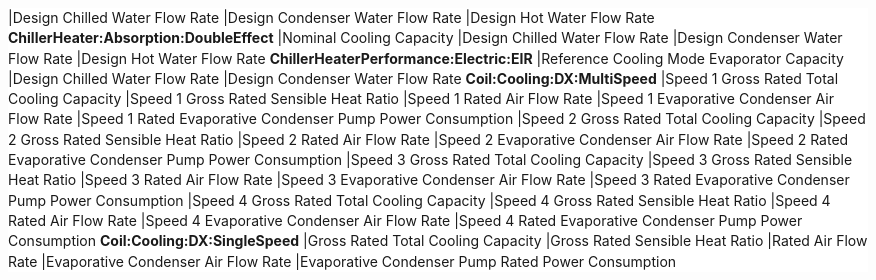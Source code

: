 |Design Chilled Water Flow Rate
|Design Condenser Water Flow Rate
|Design Hot Water Flow Rate
**ChillerHeater:Absorption:DoubleEffect**
|Nominal Cooling Capacity
|Design Chilled Water Flow Rate
|Design Condenser Water Flow Rate
|Design Hot Water Flow Rate
**ChillerHeaterPerformance:Electric:EIR**
|Reference Cooling Mode Evaporator Capacity
|Design Chilled Water Flow Rate
|Design Condenser Water Flow Rate
**Coil:Cooling:DX:MultiSpeed**
|Speed 1 Gross Rated Total Cooling Capacity
|Speed 1 Gross Rated Sensible Heat Ratio
|Speed 1 Rated Air Flow Rate
|Speed 1 Evaporative Condenser Air Flow Rate
|Speed 1 Rated Evaporative Condenser Pump Power Consumption
|Speed 2 Gross Rated Total Cooling Capacity
|Speed 2 Gross Rated Sensible Heat Ratio
|Speed 2 Rated Air Flow Rate
|Speed 2 Evaporative Condenser Air Flow Rate
|Speed 2 Rated Evaporative Condenser Pump Power Consumption
|Speed 3 Gross Rated Total Cooling Capacity
|Speed 3 Gross Rated Sensible Heat Ratio
|Speed 3 Rated Air Flow Rate
|Speed 3 Evaporative Condenser Air Flow Rate
|Speed 3 Rated Evaporative Condenser Pump Power Consumption
|Speed 4 Gross Rated Total Cooling Capacity
|Speed 4 Gross Rated Sensible Heat Ratio
|Speed 4 Rated Air Flow Rate
|Speed 4 Evaporative Condenser Air Flow Rate
|Speed 4 Rated Evaporative Condenser Pump Power Consumption
**Coil:Cooling:DX:SingleSpeed**
|Gross Rated Total Cooling Capacity
|Gross Rated Sensible Heat Ratio
|Rated Air Flow Rate
|Evaporative Condenser Air Flow Rate
|Evaporative Condenser Pump Rated Power Consumption